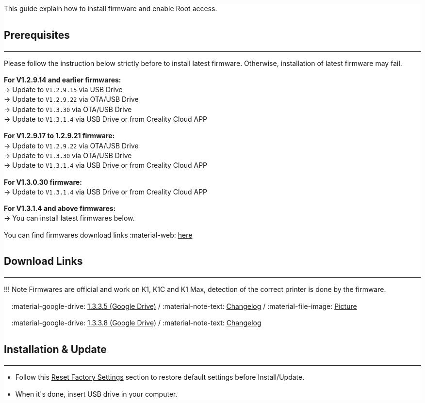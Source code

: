 This guide explain how to install firmware and enable Root access.

## Prerequisites
<hr>

Please follow the instruction below strictly before to install latest firmware. Otherwise, installation of latest firmware may fail.

**For V1.2.9.14 and earlier firmwares:**<br />
→ Update to `V1.2.9.15` via USB Drive<br />
→ Update to `V1.2.9.22` via OTA/USB Drive<br />
→ Update to `V1.3.30` via OTA/USB Drive<br />
→ Update to `V1.3.1.4` via USB Drive or from Creality Cloud APP

**For V1.2.9.17 to 1.2.9.21 firmware:**<br />
→ Update to `V1.2.9.22` via OTA/USB Drive<br />
→ Update to `V1.3.30` via OTA/USB Drive<br />
→ Update to `V1.3.1.4` via USB Drive or from Creality Cloud APP

**For V1.3.0.30 firmware:**<br />
→ Update to `V1.3.1.4` via USB Drive or from Creality Cloud APP

**For V1.3.1.4 and above firmwares:**<br />
→ You can install latest firmwares below.

You can find firmwares download links :material-web: [here](https://www.crealitycloud.com/software-firmware/firmware/flagship-series)


## Download Links
<hr>

!!! Note
    Firmwares are official and work on K1, K1C and K1 Max, detection of the correct printer is done by the firmware.

&nbsp;&nbsp;&nbsp;&nbsp;:material-google-drive: [1.3.3.5 (Google Drive)](https://drive.google.com/file/d/1T0TvtmtD22mEpzL5YJzbyJ7H-9QIoozB/view?usp=drive_link) / :material-note-text: [Changelog](https://raw.githubusercontent.com/Guilouz/Creality-K1-and-K1-Max/main/downloads/Changelogs/Changelog_1.3.3.5.txt) / :material-file-image: <a href="https://raw.githubusercontent.com/Guilouz/Creality-K1-and-K1-Max/main/downloads/Changelogs/Changelog_1.3.2.20.jpg">Picture</a>

&nbsp;&nbsp;&nbsp;&nbsp;:material-google-drive: [1.3.3.8 (Google Drive)](https://drive.google.com/file/d/1Kh8oaVWUtEd0saeWahEs4Y5dTcPnKPrV/view?usp=drive_link) / :material-note-text: [Changelog](https://raw.githubusercontent.com/Guilouz/Creality-K1-and-K1-Max/main/downloads/Changelogs/Changelog_1.3.3.8.txt)


## Installation & Update
<hr>

- Follow this <a href="../reset-factory-settings">Reset Factory Settings</a> section to restore default settings before Install/Update.

- When it's done, insert USB drive in your computer.
